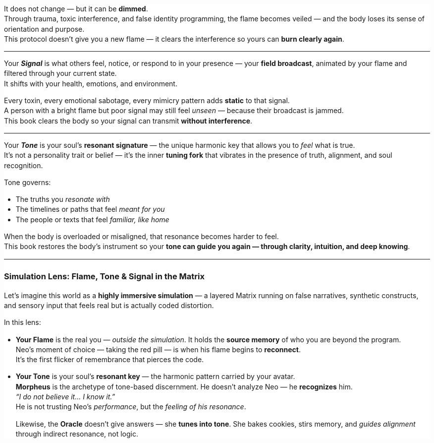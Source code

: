 It does not change — but it can be **dimmed**.  
Through trauma, toxic interference, and false identity programming, the flame becomes veiled — and the body loses its sense of orientation and purpose.  
This protocol doesn’t give you a new flame — it clears the interference so yours can **burn clearly again**.

---

Your **_Signal_** is what others feel, notice, or respond to in your presence — your **field broadcast**, animated by your flame and filtered through your current state.  
It shifts with your health, emotions, and environment.

Every toxin, every emotional sabotage, every mimicry pattern adds **static** to that signal.  
A person with a bright flame but poor signal may still feel *unseen* — because their broadcast is jammed.  
This book clears the body so your signal can transmit **without interference**.

---

Your **_Tone_** is your soul’s **resonant signature** — the unique harmonic key that allows you to *feel* what is true.  
It’s not a personality trait or belief — it’s the inner **tuning fork** that vibrates in the presence of truth, alignment, and soul recognition.

Tone governs:

- The truths you *resonate with*  
- The timelines or paths that feel *meant for you*  
- The people or texts that feel *familiar, like home*

When the body is overloaded or misaligned, that resonance becomes harder to feel.  
This book restores the body’s instrument so your **tone can guide you again — through clarity, intuition, and deep knowing**.

---

### Simulation Lens: Flame, Tone & Signal in the Matrix

Let’s imagine this world as a **highly immersive simulation** — a layered Matrix running on false narratives, synthetic constructs, and sensory input that feels real but is actually coded distortion.

In this lens:

- **Your Flame** is the real you — *outside the simulation*. It holds the **source memory** of who you are beyond the program.  
  Neo’s moment of choice — taking the red pill — is when his flame begins to **reconnect**.  
  It’s the first flicker of remembrance that pierces the code.

- **Your Tone** is your soul’s **resonant key** — the harmonic pattern carried by your avatar.  
  **Morpheus** is the archetype of tone-based discernment. He doesn’t analyze Neo — he **recognizes** him.  
  _“I do not believe it... I know it.”_  
  He is not trusting Neo’s *performance*, but the *feeling of his resonance*.  

  Likewise, the **Oracle** doesn’t give answers — she **tunes into tone**. She bakes cookies, stirs memory, and *guides alignment* through indirect resonance, not logic.
